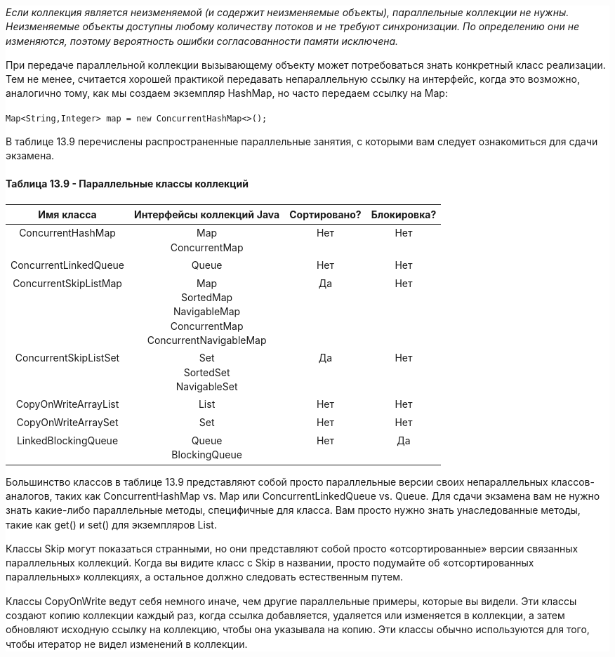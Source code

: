 _Если коллекция является неизменяемой (и содержит неизменяемые объекты), параллельные коллекции не нужны. Неизменяемые 
объекты доступны любому количеству потоков и не требуют синхронизации. По определению они не изменяются, поэтому 
вероятность ошибки согласованности памяти исключена._

При передаче параллельной коллекции вызывающему объекту может потребоваться знать конкретный класс реализации. 
Тем не менее, считается хорошей практикой передавать непараллельную ссылку на интерфейс, когда это возможно, 
аналогично тому, как мы создаем экземпляр HashMap, но часто передаем ссылку на Map:

```
Map<String,Integer> map = new ConcurrentHashMap<>();
```

В таблице 13.9 перечислены распространенные параллельные занятия, с которыми вам следует ознакомиться для сдачи экзамена.

#### Таблица 13.9 - Параллельные классы коллекций

|      Имя класса       |                                Интерфейсы коллекций Java                                | Сортировано? | Блокировка? |  
|:---------------------:|:---------------------------------------------------------------------------------------:|:------------:|:-----------:|
|   ConcurrentHashMap   |                                 Map <br/> ConcurrentMap                                 |     Нет      |     Нет     |
| ConcurrentLinkedQueue |                                          Queue                                          |     Нет      |     Нет     |
| ConcurrentSkipListMap | Map <br/> SortedMap <br/> NavigableMap <br/> ConcurrentMap <br/> ConcurrentNavigableMap |      Да      |     Нет     |
| ConcurrentSkipListSet |                         Set <br/> SortedSet <br/>  NavigableSet                         |      Да      |     Нет     |
| CopyOnWriteArrayList  |                                          List                                           |     Нет      |     Нет     |
|  CopyOnWriteArraySet  |                                           Set                                           |     Нет      |     Нет     |
| LinkedBlockingQueue   |                               Queue <br/> BlockingQueue                                 |     Нет      |     Да      |


Большинство классов в таблице 13.9 представляют собой просто параллельные версии своих непараллельных классов-аналогов, 
таких как ConcurrentHashMap vs. Map или ConcurrentLinkedQueue vs. Queue. Для сдачи экзамена вам не нужно знать 
какие-либо параллельные методы, специфичные для класса. Вам просто нужно знать унаследованные методы, такие как 
get() и set() для экземпляров List.

Классы Skip могут показаться странными, но они представляют собой просто «отсортированные» версии связанных 
параллельных коллекций. Когда вы видите класс с Skip в названии, просто подумайте об «отсортированных параллельных» 
коллекциях, а остальное должно следовать естественным путем.

Классы CopyOnWrite ведут себя немного иначе, чем другие параллельные примеры, которые вы видели. Эти классы создают 
копию коллекции каждый раз, когда ссылка добавляется, удаляется или изменяется в коллекции, а затем обновляют исходную 
ссылку на коллекцию, чтобы она указывала на копию. Эти классы обычно используются для того, чтобы итератор не видел 
изменений в коллекции.
